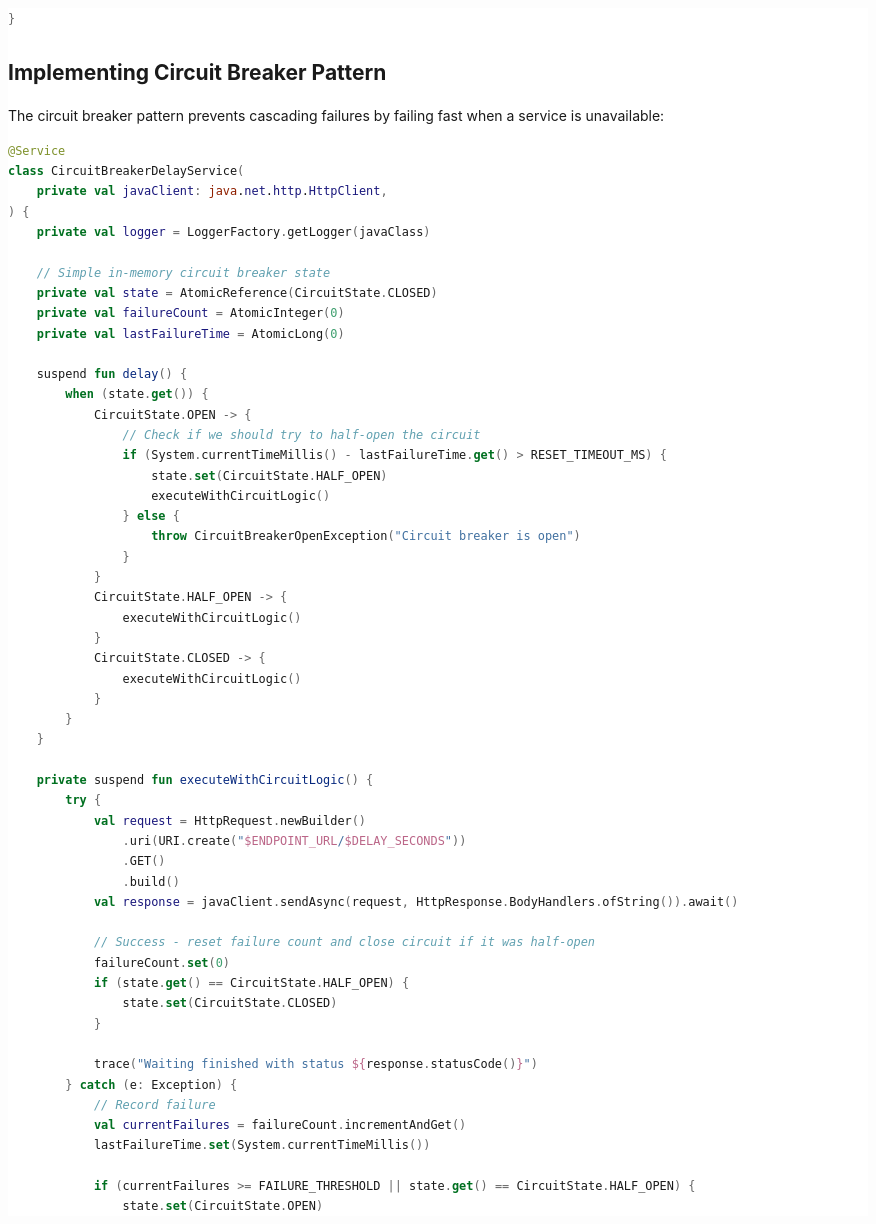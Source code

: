 ```kotlin
}
```

## Implementing Circuit Breaker Pattern

The circuit breaker pattern prevents cascading failures by failing fast when a service is unavailable:

```kotlin
@Service
class CircuitBreakerDelayService(
    private val javaClient: java.net.http.HttpClient,
) {
    private val logger = LoggerFactory.getLogger(javaClass)
    
    // Simple in-memory circuit breaker state
    private val state = AtomicReference(CircuitState.CLOSED)
    private val failureCount = AtomicInteger(0)
    private val lastFailureTime = AtomicLong(0)
    
    suspend fun delay() {
        when (state.get()) {
            CircuitState.OPEN -> {
                // Check if we should try to half-open the circuit
                if (System.currentTimeMillis() - lastFailureTime.get() > RESET_TIMEOUT_MS) {
                    state.set(CircuitState.HALF_OPEN)
                    executeWithCircuitLogic()
                } else {
                    throw CircuitBreakerOpenException("Circuit breaker is open")
                }
            }
            CircuitState.HALF_OPEN -> {
                executeWithCircuitLogic()
            }
            CircuitState.CLOSED -> {
                executeWithCircuitLogic()
            }
        }
    }
    
    private suspend fun executeWithCircuitLogic() {
        try {
            val request = HttpRequest.newBuilder()
                .uri(URI.create("$ENDPOINT_URL/$DELAY_SECONDS"))
                .GET()
                .build()
            val response = javaClient.sendAsync(request, HttpResponse.BodyHandlers.ofString()).await()
            
            // Success - reset failure count and close circuit if it was half-open
            failureCount.set(0)
            if (state.get() == CircuitState.HALF_OPEN) {
                state.set(CircuitState.CLOSED)
            }
            
            trace("Waiting finished with status ${response.statusCode()}")
        } catch (e: Exception) {
            // Record failure
            val currentFailures = failureCount.incrementAndGet()
            lastFailureTime.set(System.currentTimeMillis())
            
            if (currentFailures >= FAILURE_THRESHOLD || state.get() == CircuitState.HALF_OPEN) {
                state.set(CircuitState.OPEN)
```